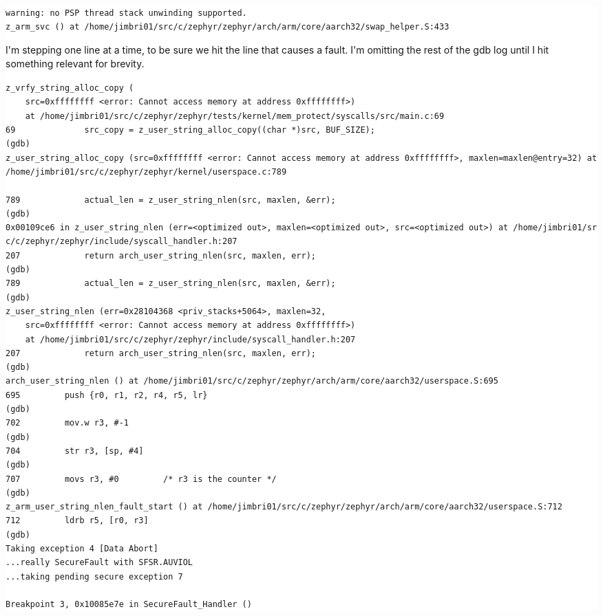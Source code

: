 ```
warning: no PSP thread stack unwinding supported.
z_arm_svc () at /home/jimbri01/src/c/zephyr/zephyr/arch/arm/core/aarch32/swap_helper.S:433
```


I'm stepping one line at a time, to be sure we hit the line that causes a
fault.
I'm omitting the rest of the gdb log until I hit something relevant for
brevity.


```
z_vrfy_string_alloc_copy (
    src=0xffffffff <error: Cannot access memory at address 0xffffffff>)
    at /home/jimbri01/src/c/zephyr/zephyr/tests/kernel/mem_protect/syscalls/src/main.c:69
69              src_copy = z_user_string_alloc_copy((char *)src, BUF_SIZE);
(gdb)
z_user_string_alloc_copy (src=0xffffffff <error: Cannot access memory at address 0xffffffff>, maxlen=maxlen@entry=32) at /home/jimbri01/src/c/zephyr/zephyr/kernel/userspace.c:789

789             actual_len = z_user_string_nlen(src, maxlen, &err);
(gdb)
0x00109ce6 in z_user_string_nlen (err=<optimized out>, maxlen=<optimized out>, src=<optimized out>) at /home/jimbri01/src/c/zephyr/zephyr/include/syscall_handler.h:207
207             return arch_user_string_nlen(src, maxlen, err);
(gdb)
789             actual_len = z_user_string_nlen(src, maxlen, &err);
(gdb)
z_user_string_nlen (err=0x28104368 <priv_stacks+5064>, maxlen=32,
    src=0xffffffff <error: Cannot access memory at address 0xffffffff>)
    at /home/jimbri01/src/c/zephyr/zephyr/include/syscall_handler.h:207
207             return arch_user_string_nlen(src, maxlen, err);
(gdb)
arch_user_string_nlen () at /home/jimbri01/src/c/zephyr/zephyr/arch/arm/core/aarch32/userspace.S:695
695         push {r0, r1, r2, r4, r5, lr}
(gdb)
702         mov.w r3, #-1
(gdb)
704         str r3, [sp, #4]
(gdb)
707         movs r3, #0         /* r3 is the counter */
(gdb)
z_arm_user_string_nlen_fault_start () at /home/jimbri01/src/c/zephyr/zephyr/arch/arm/core/aarch32/userspace.S:712
712         ldrb r5, [r0, r3]
(gdb)
Taking exception 4 [Data Abort]
...really SecureFault with SFSR.AUVIOL
...taking pending secure exception 7

Breakpoint 3, 0x10085e7e in SecureFault_Handler ()
```
